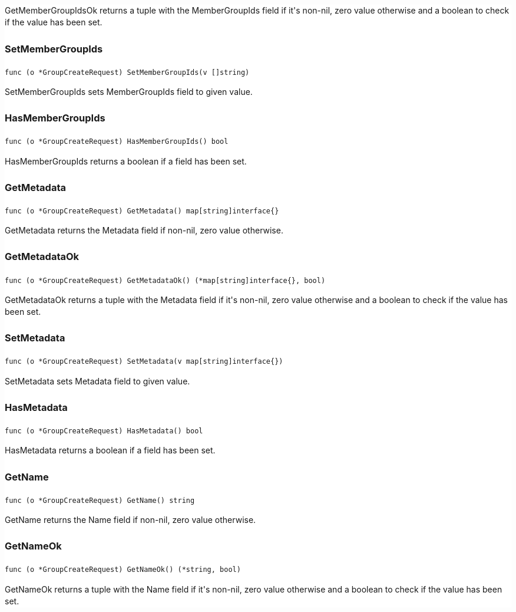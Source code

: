 GetMemberGroupIdsOk returns a tuple with the MemberGroupIds field if it's non-nil, zero value otherwise
and a boolean to check if the value has been set.

### SetMemberGroupIds

`func (o *GroupCreateRequest) SetMemberGroupIds(v []string)`

SetMemberGroupIds sets MemberGroupIds field to given value.


### HasMemberGroupIds

`func (o *GroupCreateRequest) HasMemberGroupIds() bool`

HasMemberGroupIds returns a boolean if a field has been set.




### GetMetadata

`func (o *GroupCreateRequest) GetMetadata() map[string]interface{}`

GetMetadata returns the Metadata field if non-nil, zero value otherwise.

### GetMetadataOk

`func (o *GroupCreateRequest) GetMetadataOk() (*map[string]interface{}, bool)`

GetMetadataOk returns a tuple with the Metadata field if it's non-nil, zero value otherwise
and a boolean to check if the value has been set.

### SetMetadata

`func (o *GroupCreateRequest) SetMetadata(v map[string]interface{})`

SetMetadata sets Metadata field to given value.


### HasMetadata

`func (o *GroupCreateRequest) HasMetadata() bool`

HasMetadata returns a boolean if a field has been set.




### GetName

`func (o *GroupCreateRequest) GetName() string`

GetName returns the Name field if non-nil, zero value otherwise.

### GetNameOk

`func (o *GroupCreateRequest) GetNameOk() (*string, bool)`

GetNameOk returns a tuple with the Name field if it's non-nil, zero value otherwise
and a boolean to check if the value has been set.
